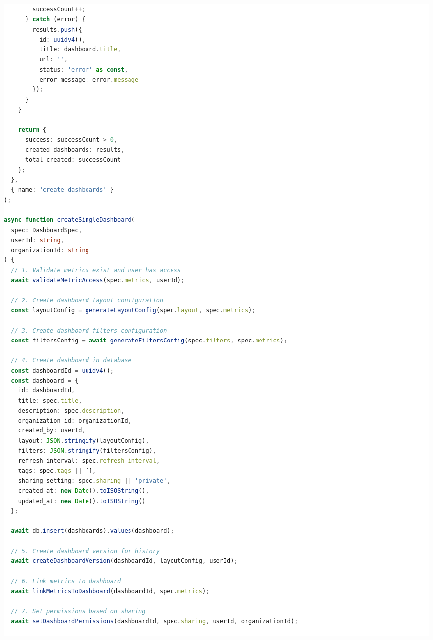 ```typescript
        successCount++;
      } catch (error) {
        results.push({
          id: uuidv4(),
          title: dashboard.title,
          url: '',
          status: 'error' as const,
          error_message: error.message
        });
      }
    }
    
    return {
      success: successCount > 0,
      created_dashboards: results,
      total_created: successCount
    };
  },
  { name: 'create-dashboards' }
);

async function createSingleDashboard(
  spec: DashboardSpec,
  userId: string,
  organizationId: string
) {
  // 1. Validate metrics exist and user has access
  await validateMetricAccess(spec.metrics, userId);
  
  // 2. Create dashboard layout configuration
  const layoutConfig = generateLayoutConfig(spec.layout, spec.metrics);
  
  // 3. Create dashboard filters configuration
  const filtersConfig = await generateFiltersConfig(spec.filters, spec.metrics);
  
  // 4. Create dashboard in database
  const dashboardId = uuidv4();
  const dashboard = {
    id: dashboardId,
    title: spec.title,
    description: spec.description,
    organization_id: organizationId,
    created_by: userId,
    layout: JSON.stringify(layoutConfig),
    filters: JSON.stringify(filtersConfig),
    refresh_interval: spec.refresh_interval,
    tags: spec.tags || [],
    sharing_setting: spec.sharing || 'private',
    created_at: new Date().toISOString(),
    updated_at: new Date().toISOString()
  };
  
  await db.insert(dashboards).values(dashboard);
  
  // 5. Create dashboard version for history
  await createDashboardVersion(dashboardId, layoutConfig, userId);
  
  // 6. Link metrics to dashboard
  await linkMetricsToDashboard(dashboardId, spec.metrics);
  
  // 7. Set permissions based on sharing
  await setDashboardPermissions(dashboardId, spec.sharing, userId, organizationId);
  
```